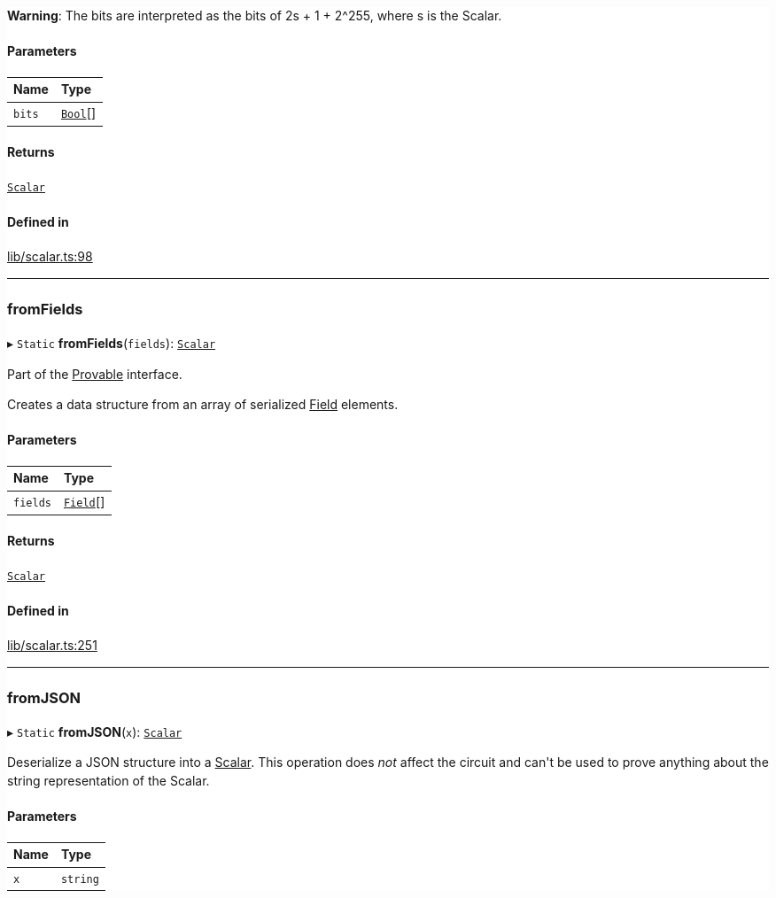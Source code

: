 **Warning**: The bits are interpreted as the bits of 2s + 1 + 2^255, where s is the Scalar.

#### Parameters

| Name | Type |
| :------ | :------ |
| `bits` | [`Bool`](Bool.md)[] |

#### Returns

[`Scalar`](Scalar.md)

#### Defined in

[lib/scalar.ts:98](https://github.com/o1-labs/snarkyjs/blob/79a90a2/src/lib/scalar.ts#L98)

___

### fromFields

▸ `Static` **fromFields**(`fields`): [`Scalar`](Scalar.md)

Part of the [Provable](../interfaces/Provable.md) interface.

Creates a data structure from an array of serialized [Field](Field.md) elements.

#### Parameters

| Name | Type |
| :------ | :------ |
| `fields` | [`Field`](Field.md)[] |

#### Returns

[`Scalar`](Scalar.md)

#### Defined in

[lib/scalar.ts:251](https://github.com/o1-labs/snarkyjs/blob/79a90a2/src/lib/scalar.ts#L251)

___

### fromJSON

▸ `Static` **fromJSON**(`x`): [`Scalar`](Scalar.md)

Deserialize a JSON structure into a [Scalar](Scalar.md).
This operation does _not_ affect the circuit and can't be used to prove anything about the string representation of the Scalar.

#### Parameters

| Name | Type |
| :------ | :------ |
| `x` | `string` |
